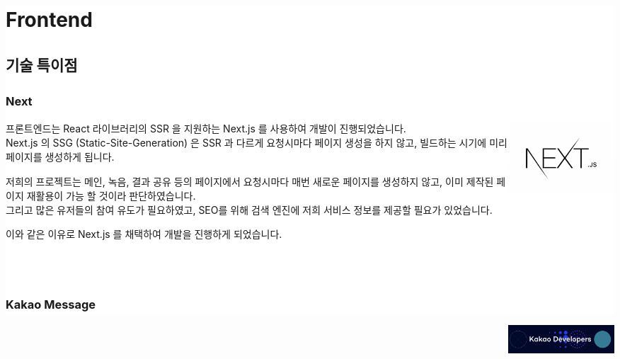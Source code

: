 # Frontend

## 기술 특이점

### Next

<img align = "right" src="../README.assets/frontend/nextjs.png" alt="next_logo" width="150">

프론트엔드는 React 라이브러리의 SSR 을 지원하는 Next.js 를 사용하여 개발이 진행되었습니다.\
Next.js 의 SSG (Static-Site-Generation) 은 SSR 과 다르게 요청시마다 페이지 생성을 하지 않고, 빌드하는 시기에 미리 페이지를 생성하게 됩니다.

저희의 프로젝트는 메인, 녹음, 결과 공유 등의 페이지에서 요청시마다 매번 새로운 페이지를 생성하지 않고, 이미 제작된 페이지 재활용이 가능 할 것이라 판단하였습니다.\
그리고 많은 유저들의 참여 유도가 필요하였고, SEO를 위해 검색 엔진에 저희 서비스 정보를 제공할 필요가 있었습니다.

이와 같은 이유로 Next.js 를 채택하여 개발을 진행하게 되었습니다.

<br><br>

### Kakao Message

<img align = "right" src="../README.assets/frontend/kakao_developer.png" alt="kakao_developer_logo" width="150">
